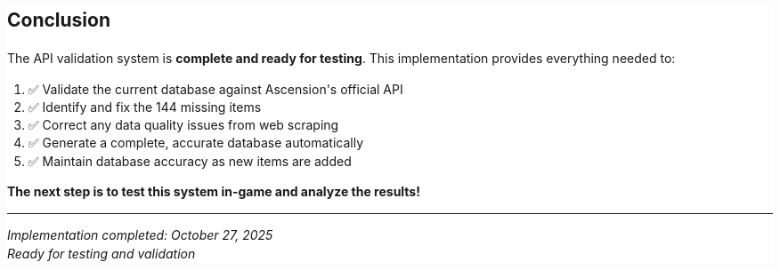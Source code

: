 ## Conclusion

The API validation system is **complete and ready for testing**. This implementation provides everything needed to:

1. ✅ Validate the current database against Ascension's official API
2. ✅ Identify and fix the 144 missing items
3. ✅ Correct any data quality issues from web scraping
4. ✅ Generate a complete, accurate database automatically
5. ✅ Maintain database accuracy as new items are added

**The next step is to test this system in-game and analyze the results!**

---

*Implementation completed: October 27, 2025*  
*Ready for testing and validation*

